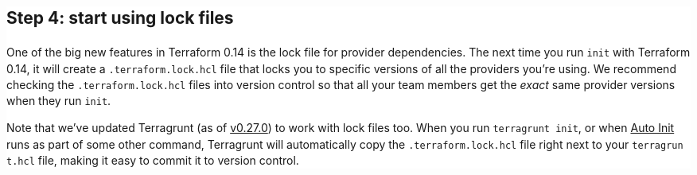 ## Step 4: start using lock files

One of the big new features in Terraform 0.14 is the lock file for provider dependencies. The next time you run `init`
with Terraform 0.14, it will create a `.terraform.lock.hcl` file that locks you to specific versions of all the
providers you’re using. We recommend checking the `.terraform.lock.hcl` files into version control so that all your
team members get the _exact_ same provider versions when they run `init`.

Note that we’ve updated Terragrunt (as of [v0.27.0](https://github.com/gruntwork-io/terragrunt/releases/tag/v0.27.0)) to
work with lock files too. When you run `terragrunt init`, or when
[Auto Init](https://terragrunt.gruntwork.io/docs/features/auto-init/) runs as part of some other command, Terragrunt will
automatically copy the `.terraform.lock.hcl` file right next to your `terragrunt.hcl` file, making it easy to commit it
to version control.



